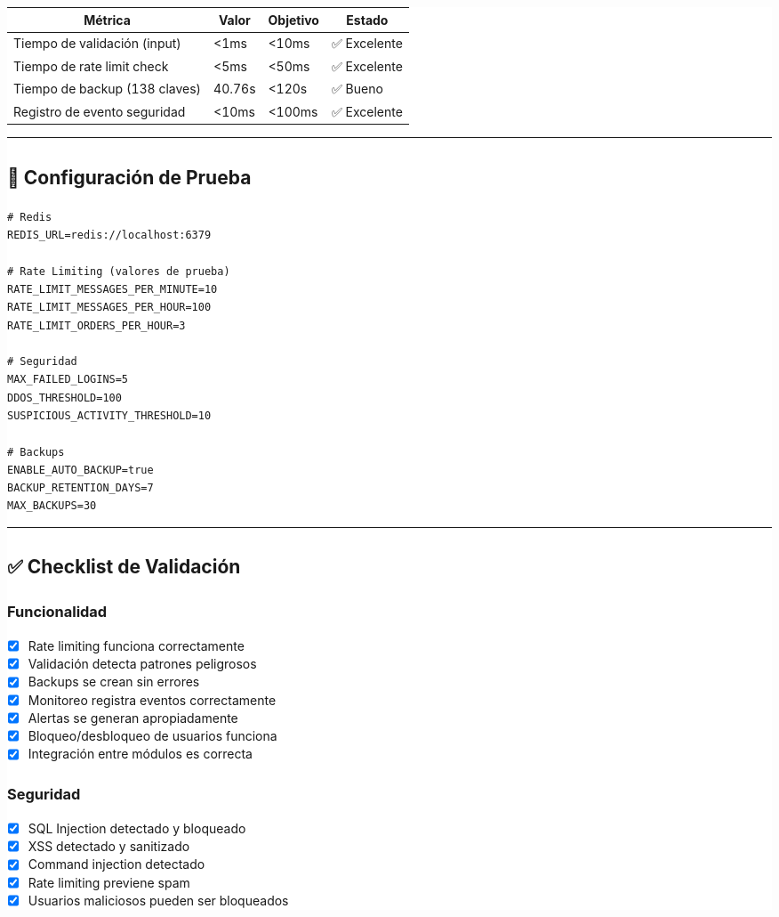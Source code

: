 | Métrica | Valor | Objetivo | Estado |
|---------|-------|----------|--------|
| Tiempo de validación (input) | <1ms | <10ms | ✅ Excelente |
| Tiempo de rate limit check | <5ms | <50ms | ✅ Excelente |
| Tiempo de backup (138 claves) | 40.76s | <120s | ✅ Bueno |
| Registro de evento seguridad | <10ms | <100ms | ✅ Excelente |

---

## 🔧 Configuración de Prueba

```env
# Redis
REDIS_URL=redis://localhost:6379

# Rate Limiting (valores de prueba)
RATE_LIMIT_MESSAGES_PER_MINUTE=10
RATE_LIMIT_MESSAGES_PER_HOUR=100
RATE_LIMIT_ORDERS_PER_HOUR=3

# Seguridad
MAX_FAILED_LOGINS=5
DDOS_THRESHOLD=100
SUSPICIOUS_ACTIVITY_THRESHOLD=10

# Backups
ENABLE_AUTO_BACKUP=true
BACKUP_RETENTION_DAYS=7
MAX_BACKUPS=30
```

---

## ✅ Checklist de Validación

### Funcionalidad
- [x] Rate limiting funciona correctamente
- [x] Validación detecta patrones peligrosos
- [x] Backups se crean sin errores
- [x] Monitoreo registra eventos correctamente
- [x] Alertas se generan apropiadamente
- [x] Bloqueo/desbloqueo de usuarios funciona
- [x] Integración entre módulos es correcta

### Seguridad
- [x] SQL Injection detectado y bloqueado
- [x] XSS detectado y sanitizado
- [x] Command injection detectado
- [x] Rate limiting previene spam
- [x] Usuarios maliciosos pueden ser bloqueados
